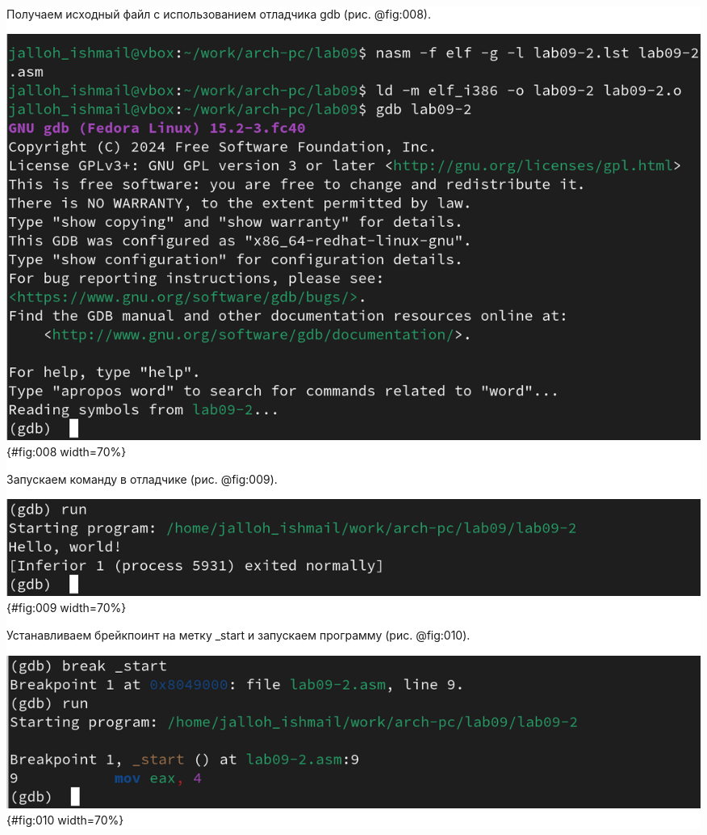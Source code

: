 Получаем исходный файл с использованием отладчика gdb (рис. @fig:008).

![Загружаем исходный файл в отладчик](image/8.png){#fig:008 width=70%}

Запускаем команду в отладчике (рис. @fig:009).

![Запускаем программу командой run](image/9.png){#fig:009 width=70%}

Устанавливаем брейкпоинт на метку _start и запускаем программу (рис. @fig:010).

![Запускаем программу с брейкпоином](image/10.png){#fig:010 width=70%}
